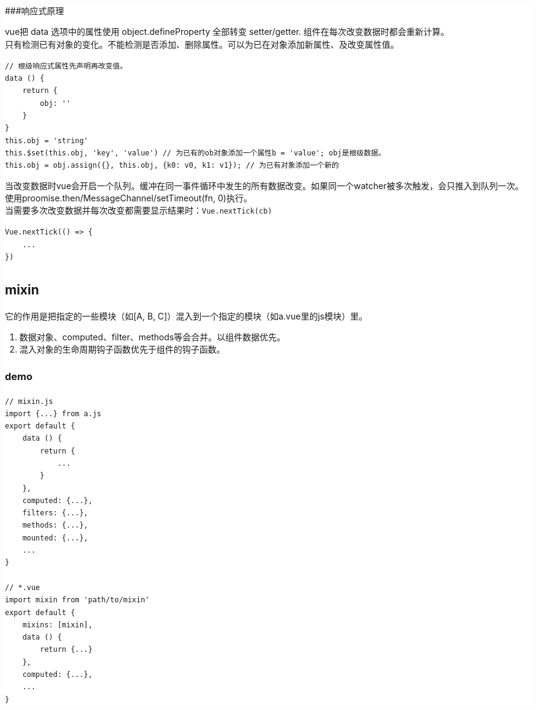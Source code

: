 ###响应式原理

vue把 data 选项中的属性使用 object.defineProperty 全部转变 setter/getter. 组件在每次改变数据时都会重新计算。  
只有检测已有对象的变化。不能检测是否添加、删除属性。可以为已在对象添加新属性、及改变属性值。    

	// 根级响应式属性先声明再改变值。
	data () {
		return {
			obj: ''
		}
	}
	this.obj = 'string'
	this.$set(this.obj, 'key', 'value') // 为已有的ob对象添加一个属性b = 'value'; obj是根级数据。
	this.obj = obj.assign({}, this.obj, {k0: v0, k1: v1}); // 为已有对象添加一个新的

当改变数据时vue会开启一个队列。缓冲在同一事件循环中发生的所有数据改变。如果同一个watcher被多次触发，会只推入到队列一次。使用proomise.then/MessageChannel/setTimeout(fn, 0)执行。  
当需要多次改变数据并每次改变都需要显示结果时：`Vue.nextTick(cb)`

	Vue.nextTick(() => {
		...
	})

## mixin

它的作用是把指定的一些模块（如[A, B, C]）混入到一个指定的模块（如a.vue里的js模块）里。
1. 数据对象、computed、filter、methods等会合并。以组件数据优先。
2. 混入对象的生命周期钩子函数优先于组件的钩子函数。

### demo

	// mixin.js
	import {...} from a.js
	export default {
		data () {
			return {
				...
			}
		},
		computed: {...},
		filters: {...},
		methods: {...},
		mounted: {...},
		...
	}
	
	// *.vue
	import mixin from 'path/to/mixin'
	export default {
		mixins: [mixin],
		data () {
			return {...}
		},
		computed: {...},
		...
	}
